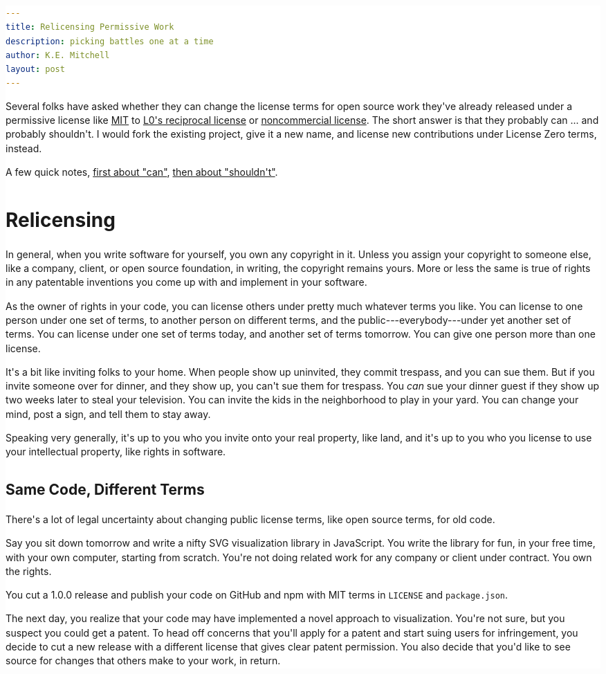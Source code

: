 ```yaml
---
title: Relicensing Permissive Work
description: picking battles one at a time
author: K.E. Mitchell
layout: post
---
```


Several folks have asked whether they can change the license terms for open source work they've already released under a permissive license like [MIT](https://spdx.org/licenses/MIT) to [L0's reciprocal license](https://licensezero.com/licenses/reciprocal) or [noncommercial license](https://licensezero.com/licenses/noncommercial).  The short answer is that they probably can ... and probably shouldn't.  I would fork the existing project, give it a new name, and license new contributions under License Zero terms, instead.

A few quick notes, [first about "can"](#can), [then about "shouldn't"](#shouldnt).

# Relicensing <a id="can"></a>

In general, when you write software for yourself, you own any copyright in it.  Unless you assign your copyright to someone else, like a company, client, or open source foundation, in writing, the copyright remains yours.  More or less the same is true of rights in any patentable inventions you come up with and implement in your software.

As the owner of rights in your code, you can license others under pretty much whatever terms you like.  You can license to one person under one set of terms, to another person on different terms, and the public---everybody---under yet another set of terms.  You can license under one set of terms today, and another set of terms tomorrow.  You can give one person more than one license.

It's a bit like inviting folks to your home.  When people show up uninvited, they commit trespass, and you can sue them.  But if you invite someone over for dinner, and they show up, you can't sue them for trespass.  You _can_ sue your dinner guest if they show up two weeks later to steal your television.  You can invite the kids in the neighborhood to play in your yard.  You can change your mind, post a sign, and tell them to stay away.

Speaking very generally, it's up to you who you invite onto your real property, like land, and it's up to you who you license to use your intellectual property, like rights in software.

## Same Code, Different Terms

There's a lot of legal uncertainty about changing public license terms, like open source terms, for old code.

Say you sit down tomorrow and write a nifty SVG visualization library in JavaScript.  You write the library for fun, in your free time, with your own  computer, starting from scratch.  You're not doing related work for any company or client under contract.  You own the rights.

You cut a 1.0.0 release and publish your code on GitHub and npm with MIT terms in `LICENSE` and `package.json`.

The next day, you realize that your code may have implemented a novel approach to visualization.  You're not sure, but you suspect you could get a patent.  To head off concerns that you'll apply for a patent and start suing users for infringement, you decide to cut a new release with a different license that gives clear patent permission.  You also decide that you'd like to see source for changes that others make to your work, in return.
